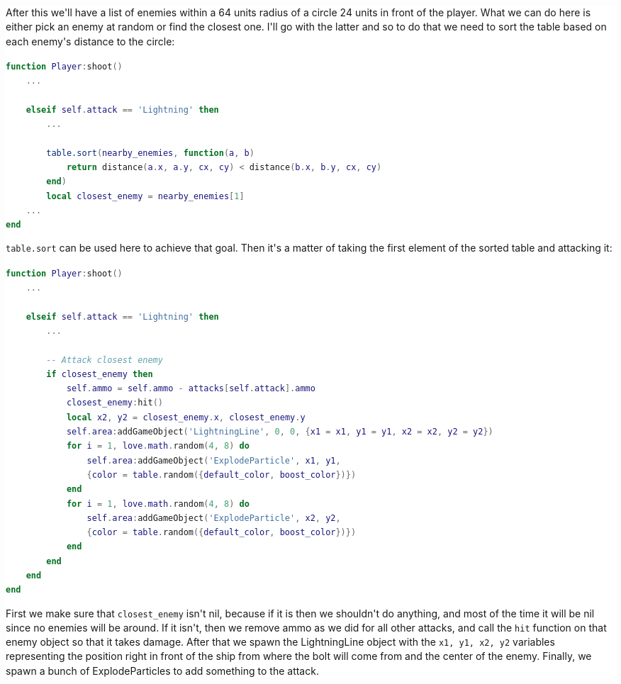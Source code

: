 After this we'll have a list of enemies within a 64 units radius of a circle 24 units in front of the player. What we can do here is either pick an enemy at random or find the closest one. I'll go with the latter and so to do that we need to sort the table based on each enemy's distance to the circle:

```lua
function Player:shoot()
    ...
  	
    elseif self.attack == 'Lightning' then
        ...
  
        table.sort(nearby_enemies, function(a, b) 
      	    return distance(a.x, a.y, cx, cy) < distance(b.x, b.y, cx, cy) 
    	end)
        local closest_enemy = nearby_enemies[1]
  	...
end
```

`table.sort` can be used here to achieve that goal. Then it's a matter of taking the first element of the sorted table and attacking it:

```lua
function Player:shoot()
    ...
  	
    elseif self.attack == 'Lightning' then
        ...
  
        -- Attack closest enemy
        if closest_enemy then
            self.ammo = self.ammo - attacks[self.attack].ammo
            closest_enemy:hit()
            local x2, y2 = closest_enemy.x, closest_enemy.y
            self.area:addGameObject('LightningLine', 0, 0, {x1 = x1, y1 = y1, x2 = x2, y2 = y2})
            for i = 1, love.math.random(4, 8) do 
      	        self.area:addGameObject('ExplodeParticle', x1, y1, 
                {color = table.random({default_color, boost_color})}) 
    	    end
            for i = 1, love.math.random(4, 8) do 
      	        self.area:addGameObject('ExplodeParticle', x2, y2, 
                {color = table.random({default_color, boost_color})}) 
    	    end
        end
    end
end
```

First we make sure that `closest_enemy` isn't nil, because if it is then we shouldn't do anything, and most of the time it will be nil since no enemies will be around. If it isn't, then we remove ammo as we did for all other attacks, and call the `hit` function on that enemy object so that it takes damage. After that we spawn the LightningLine object with the `x1, y1, x2, y2` variables representing the position right in front of the ship from where the bolt will come from and the center of the enemy. Finally, we spawn a bunch of ExplodeParticles to add something to the attack. 
